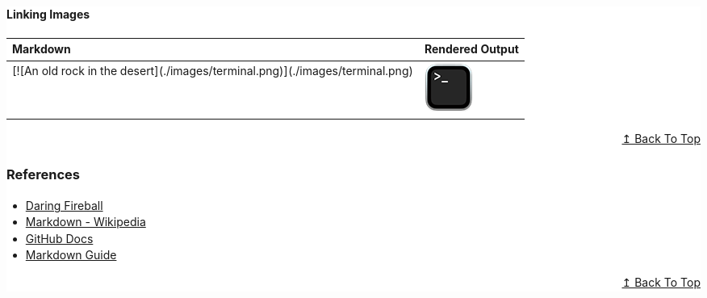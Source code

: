 #### Linking Images

| Markdown                                                                        | Rendered Output                                                              |
| :------------------------------------------------------------------------------ | :--------------------------------------------------------------------------- |
| \[\!\[An old rock in the desert](./images/terminal.png)](./images/terminal.png) | [![An old rock in the desert](./images/terminal.png)](./images/terminal.png) |

<div align="right">
  <a href="#table-of-contents">↥ Back To Top</a>
</div>

### References

- [Daring Fireball](https://daringfireball.net/projects/markdown/)
- [Markdown - Wikipedia](https://en.wikipedia.org/wiki/Markdown)
- [GitHub Docs](https://docs.github.com/en/github/writing-on-github/getting-started-with-writing-and-formatting-on-github/basic-writing-and-formatting-syntax)
- [Markdown Guide](https://www.markdownguide.org)

<div align="right">
  <a href="#table-of-contents">↥ Back To Top</a>
</div>
